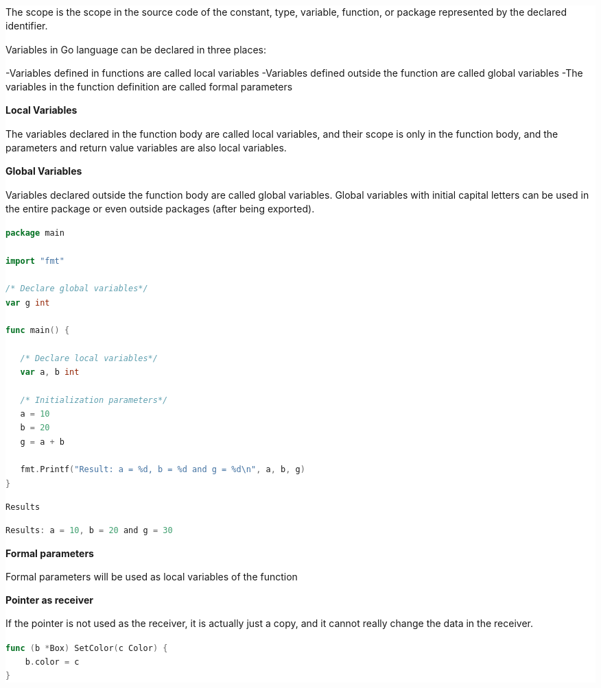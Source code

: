 The scope is the scope in the source code of the constant, type, variable, function, or package represented by the declared identifier.

Variables in Go language can be declared in three places:

-Variables defined in functions are called local variables
-Variables defined outside the function are called global variables
-The variables in the function definition are called formal parameters

**Local Variables**

The variables declared in the function body are called local variables, and their scope is only in the function body, and the parameters and return value variables are also local variables.

**Global Variables**

Variables declared outside the function body are called global variables. Global variables with initial capital letters can be used in the entire package or even outside packages (after being exported).

```go
package main

import "fmt"

/* Declare global variables*/
var g int

func main() {

   /* Declare local variables*/
   var a, b int

   /* Initialization parameters*/
   a = 10
   b = 20
   g = a + b

   fmt.Printf("Result: a = %d, b = %d and g = %d\n", a, b, g)
}
```

`Results`

```go
Results: a = 10, b = 20 and g = 30
```

**Formal parameters**

Formal parameters will be used as local variables of the function

**Pointer as receiver**

If the pointer is not used as the receiver, it is actually just a copy, and it cannot really change the data in the receiver.

```go
func (b *Box) SetColor(c Color) {
	b.color = c
}
```
